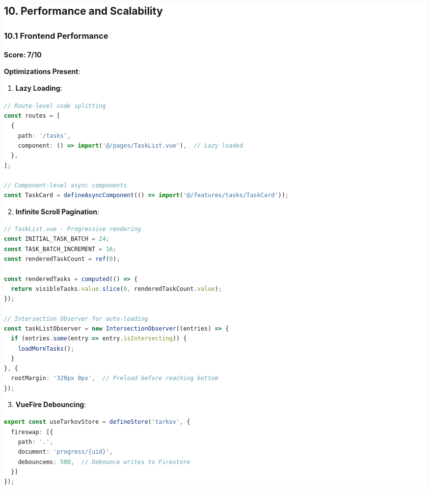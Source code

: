 
## 10. Performance and Scalability

### 10.1 Frontend Performance

**Score: 7/10**

**Optimizations Present**:

1. **Lazy Loading**:

```typescript
// Route-level code splitting
const routes = [
  {
    path: '/tasks',
    component: () => import('@/pages/TaskList.vue'),  // Lazy loaded
  },
];

// Component-level async components
const TaskCard = defineAsyncComponent(() => import('@/features/tasks/TaskCard'));
```

2. **Infinite Scroll Pagination**:

```typescript
// TaskList.vue - Progressive rendering
const INITIAL_TASK_BATCH = 24;
const TASK_BATCH_INCREMENT = 16;
const renderedTaskCount = ref(0);

const renderedTasks = computed(() => {
  return visibleTasks.value.slice(0, renderedTaskCount.value);
});

// Intersection Observer for auto-loading
const taskListObserver = new IntersectionObserver((entries) => {
  if (entries.some(entry => entry.isIntersecting)) {
    loadMoreTasks();
  }
}, {
  rootMargin: '320px 0px',  // Preload before reaching bottom
});
```

3. **VueFire Debouncing**:

```typescript
export const useTarkovStore = defineStore('tarkov', {
  fireswap: [{
    path: '.',
    document: 'progress/{uid}',
    debouncems: 500,  // Debounce writes to Firestore
  }]
});
```
